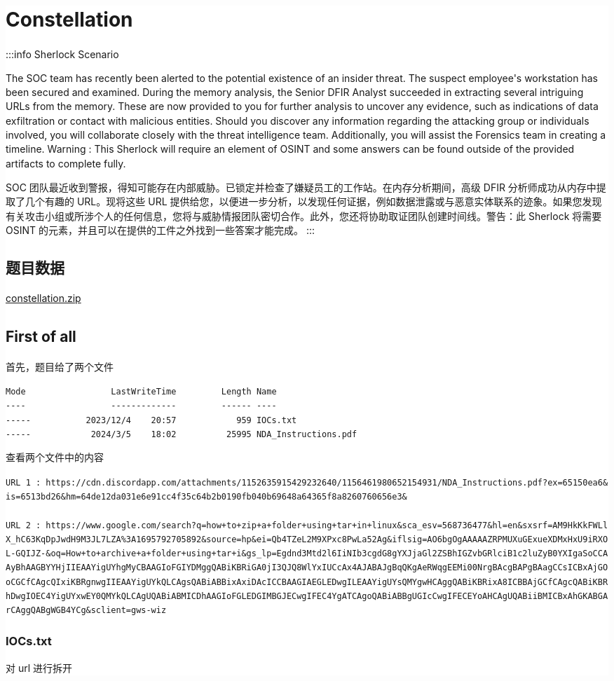 # Constellation

:::info Sherlock Scenario

The SOC team has recently been alerted to the potential existence of an insider threat. The suspect employee's workstation has been secured and examined. During the memory analysis, the Senior DFIR Analyst succeeded in extracting several intriguing URLs from the memory. These are now provided to you for further analysis to uncover any evidence, such as indications of data exfiltration or contact with malicious entities. Should you discover any information regarding the attacking group or individuals involved, you will collaborate closely with the threat intelligence team. Additionally, you will assist the Forensics team in creating a timeline. Warning : This Sherlock will require an element of OSINT and some answers can be found outside of the provided artifacts to complete fully.

SOC 团队最近收到警报，得知可能存在内部威胁。已锁定并检查了嫌疑员工的工作站。在内存分析期间，高级 DFIR 分析师成功从内存中提取了几个有趣的 URL。现将这些 URL 提供给您，以便进一步分析，以发现任何证据，例如数据泄露或与恶意实体联系的迹象。如果您发现有关攻击小组或所涉个人的任何信息，您将与威胁情报团队密切合作。此外，您还将协助取证团队创建时间线。警告：此 Sherlock 将需要 OSINT 的元素，并且可以在提供的工件之外找到一些答案才能完成。
:::

## 题目数据

[constellation.zip](./constellation.zip)

## First of all

首先，题目给了两个文件

```shell
Mode                 LastWriteTime         Length Name
----                 -------------         ------ ----
-----           2023/12/4    20:57            959 IOCs.txt
-----            2024/3/5    18:02          25995 NDA_Instructions.pdf
```

查看两个文件中的内容

```plaintext title="IOCs.txt"
URL 1 : https://cdn.discordapp.com/attachments/1152635915429232640/1156461980652154931/NDA_Instructions.pdf?ex=65150ea6&is=6513bd26&hm=64de12da031e6e91cc4f35c64b2b0190fb040b69648a64365f8a8260760656e3&

URL 2 : https://www.google.com/search?q=how+to+zip+a+folder+using+tar+in+linux&sca_esv=568736477&hl=en&sxsrf=AM9HkKkFWLlX_hC63KqDpJwdH9M3JL7LZA%3A1695792705892&source=hp&ei=Qb4TZeL2M9XPxc8PwLa52Ag&iflsig=AO6bgOgAAAAAZRPMUXuGExueXDMxHxU9iRXOL-GQIJZ-&oq=How+to+archive+a+folder+using+tar+i&gs_lp=Egdnd3Mtd2l6IiNIb3cgdG8gYXJjaGl2ZSBhIGZvbGRlciB1c2luZyB0YXIgaSoCCAAyBhAAGBYYHjIIEAAYigUYhgMyCBAAGIoFGIYDMggQABiKBRiGA0jI3QJQ8WlYxIUCcAx4AJABAJgBqQKgAeRWqgEEMi00NrgBAcgBAPgBAagCCsICBxAjGOoCGCfCAgcQIxiKBRgnwgIIEAAYigUYkQLCAgsQABiABBixAxiDAcICCBAAGIAEGLEDwgILEAAYigUYsQMYgwHCAggQABiKBRixA8ICBBAjGCfCAgcQABiKBRhDwgIOEC4YigUYxwEY0QMYkQLCAgUQABiABMICDhAAGIoFGLEDGIMBGJECwgIFEC4YgATCAgoQABiABBgUGIcCwgIFECEYoAHCAgUQABiiBMICBxAhGKABGArCAggQABgWGB4YCg&sclient=gws-wiz
```

### IOCs.txt

对 url 进行拆开
